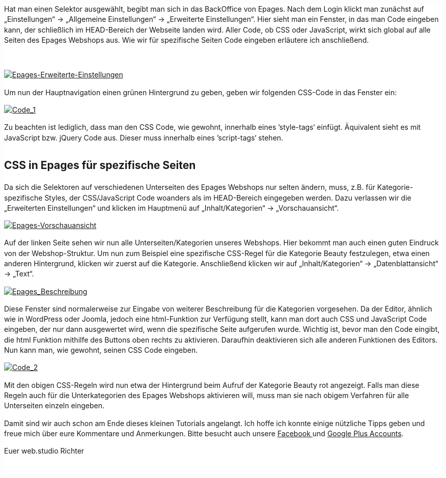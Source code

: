 Hat man einen Selektor ausgewählt, begibt man sich in das BackOffice von Epages. Nach dem Login klickt man zunächst auf &#8222;Einstellungen&#8220; -> &#8222;Allgemeine Einstellungen&#8220; -> &#8222;Erweiterte Einstellungen&#8220;. Hier sieht man ein Fenster, in das man Code eingeben kann, der schließlich im HEAD-Bereich der Webseite landen wird. Aller Code, ob CSS oder JavaScript, wirkt sich global auf alle Seiten des Epages Webshops aus. Wie wir für spezifische Seiten Code eingeben erläutere ich anschließend.

&nbsp;

[<img class="alignnone size-full wp-image-308" alt="Epages-Erweiterte-Einstellungen" src="http://bestinnovations.de//wp-content/uploads/2013/09/Epages-Erweiterte-Einstellungen.png" width="1044" height="587" srcset="http://bestinnovations.de/wp-content/uploads/2013/09/Epages-Erweiterte-Einstellungen.png 1044w, http://bestinnovations.de/wp-content/uploads/2013/09/Epages-Erweiterte-Einstellungen-300x168.png 300w, http://bestinnovations.de/wp-content/uploads/2013/09/Epages-Erweiterte-Einstellungen-1024x575.png 1024w" sizes="(max-width: 709px) 85vw, (max-width: 909px) 67vw, (max-width: 1362px) 62vw, 840px" />](http://bestinnovations.de//wp-content/uploads/2013/09/Epages-Erweiterte-Einstellungen.png)

Um nun der Hauptnavigation einen grünen Hintergrund zu geben, geben wir folgenden CSS-Code in das Fenster ein:

[<img class="alignnone  wp-image-309" alt="Code_1" src="http://bestinnovations.de//wp-content/uploads/2013/09/Code_1.png" width="302" height="136" />](http://bestinnovations.de//wp-content/uploads/2013/09/Code_1.png)

Zu beachten ist lediglich, dass man den CSS Code, wie gewohnt, innerhalb eines &#8217;style-tags&#8216; einfügt. Äquivalent sieht es mit JavaScript bzw. jQuery Code aus. Dieser muss innerhalb eines &#8217;script-tags&#8216; stehen.

## CSS in Epages für spezifische Seiten

Da sich die Selektoren auf verschiedenen Unterseiten des Epages Webshops nur selten ändern, muss, z.B. für Kategorie-spezifische Styles, der CSS/JavaScript Code woanders als im HEAD-Bereich eingegeben werden. Dazu verlassen wir die &#8222;Erweiterten Einstellungen&#8220; und klicken im Hauptmenü auf &#8222;Inhalt/Kategorien&#8220; -> &#8222;Vorschauansicht&#8220;.

[<img class="alignnone size-full wp-image-310" alt="Epages-Vorschauansicht" src="http://bestinnovations.de//wp-content/uploads/2013/09/Epages_Vorschauansicht.png" width="1095" height="456" srcset="http://bestinnovations.de/wp-content/uploads/2013/09/Epages_Vorschauansicht.png 1095w, http://bestinnovations.de/wp-content/uploads/2013/09/Epages_Vorschauansicht-300x124.png 300w, http://bestinnovations.de/wp-content/uploads/2013/09/Epages_Vorschauansicht-1024x426.png 1024w" sizes="(max-width: 709px) 85vw, (max-width: 909px) 67vw, (max-width: 1362px) 62vw, 840px" />](http://bestinnovations.de//wp-content/uploads/2013/09/Epages_Vorschauansicht.png)

Auf der linken Seite sehen wir nun alle Unterseiten/Kategorien unseres Webshops. Hier bekommt man auch einen guten Eindruck von der Webshop-Struktur. Um nun zum Beispiel eine spezifische CSS-Regel für die Kategorie Beauty festzulegen, etwa einen anderen Hintergrund, klicken wir zuerst auf die Kategorie. Anschließend klicken wir auf &#8222;Inhalt/Kategorien&#8220; -> &#8222;Datenblattansicht&#8220; -> &#8222;Text&#8220;.

[<img class="alignnone size-full wp-image-312" alt="Epages_Beschreibung" src="http://bestinnovations.de//wp-content/uploads/2013/09/Epages_Beschreibung.png" width="1044" height="537" srcset="http://bestinnovations.de/wp-content/uploads/2013/09/Epages_Beschreibung.png 1044w, http://bestinnovations.de/wp-content/uploads/2013/09/Epages_Beschreibung-300x154.png 300w, http://bestinnovations.de/wp-content/uploads/2013/09/Epages_Beschreibung-1024x526.png 1024w" sizes="(max-width: 709px) 85vw, (max-width: 909px) 67vw, (max-width: 1362px) 62vw, 840px" />](http://bestinnovations.de//wp-content/uploads/2013/09/Epages_Beschreibung.png)

Diese Fenster sind normalerweise zur Eingabe von weiterer Beschreibung für die Kategorien vorgesehen. Da der Editor, ähnlich wie in WordPress oder Joomla, jedoch eine html-Funktion zur Verfügung stellt, kann man dort auch CSS und JavaScript Code eingeben, der nur dann ausgewertet wird, wenn die spezifische Seite aufgerufen wurde. Wichtig ist, bevor man den Code eingibt, die html Funktion mithilfe des Buttons oben rechts zu aktivieren. Daraufhin deaktivieren sich alle anderen Funktionen des Editors. Nun kann man, wie gewohnt, seinen CSS Code eingeben.

[<img class="alignnone  wp-image-313" alt="Code_2" src="http://bestinnovations.de//wp-content/uploads/2013/09/Code_2.png" width="376" height="210" srcset="http://bestinnovations.de/wp-content/uploads/2013/09/Code_2.png 470w, http://bestinnovations.de/wp-content/uploads/2013/09/Code_2-300x167.png 300w" sizes="(max-width: 376px) 85vw, 376px" />](http://bestinnovations.de//wp-content/uploads/2013/09/Code_2.png)

Mit den obigen CSS-Regeln wird nun etwa der Hintergrund beim Aufruf der Kategorie Beauty rot angezeigt. Falls man diese Regeln auch für die Unterkategorien des Epages Webshops aktivieren will, muss man sie nach obigem Verfahren für alle Unterseiten einzeln eingeben.

Damit sind wir auch schon am Ende dieses kleinen Tutorials angelangt. Ich hoffe ich konnte einige nützliche Tipps geben und freue mich über eure Kommentare und Anmerkungen. Bitte besucht auch unsere <a title="Web.studio Richter" href="https://www.facebook.com/webstudio.richter" target="_blank">Facebook </a>und <a title="webstudio Richer" href="https://plus.google.com/b/105357986131693436330/105357986131693436330/posts" target="_blank">Google Plus Accounts</a>.

Euer web.studio Richter

&nbsp;